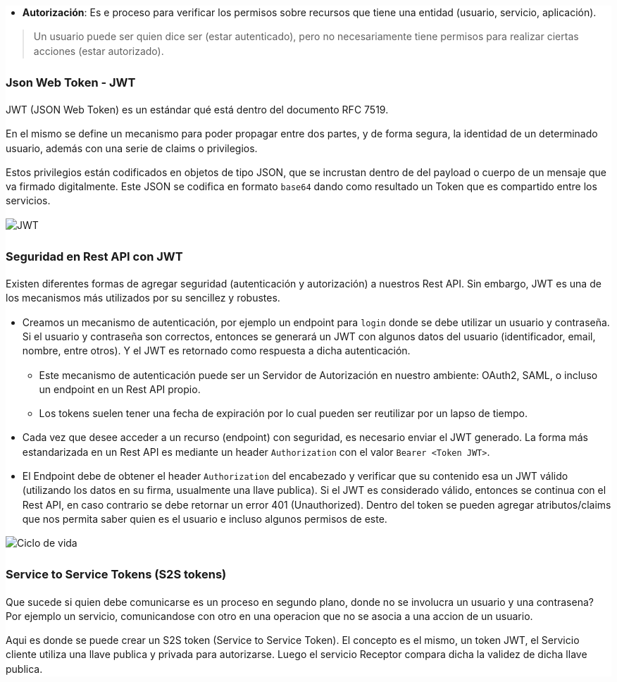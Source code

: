 - **Autorización**: Es e proceso para verificar los permisos sobre recursos que tiene una entidad (usuario, servicio, aplicación). 

> Un usuario puede ser quien dice ser (estar autenticado), pero no necesariamente tiene permisos para realizar ciertas acciones (estar autorizado).

### Json Web Token - JWT
JWT (JSON Web Token) es un estándar qué está dentro del documento RFC 7519.

En el mismo se define un mecanismo para poder propagar entre dos partes, y de forma segura, la identidad de un determinado usuario, además con una serie de claims o privilegios.

Estos privilegios están codificados en objetos de tipo JSON, que se incrustan dentro de del payload o cuerpo de un mensaje que va firmado digitalmente. Este JSON se codifica en formato `base64` dando como resultado un Token que es compartido entre los servicios.

![JWT](./imagenes/jwt.png)

### Seguridad en Rest API con JWT
Existen diferentes formas de agregar seguridad (autenticación y autorización) a nuestros Rest API. Sin embargo, JWT es una de los mecanismos más utilizados por su sencillez y robustes. 

- Creamos un mecanismo de autenticación, por ejemplo un endpoint para `login` donde se debe utilizar un usuario y contraseña. Si el usuario y contraseña son correctos, entonces se generará un JWT con algunos datos del usuario (identificador, email, nombre, entre otros). Y el JWT es retornado como respuesta a dicha autenticación. 

    - Este mecanismo de autenticación puede ser un Servidor de Autorización en nuestro ambiente: OAuth2, SAML, o incluso un endpoint en un Rest API propio. 

    - Los tokens suelen tener una fecha de expiración por lo cual pueden ser reutilizar por un lapso de tiempo.

- Cada vez que desee acceder a un recurso (endpoint) con seguridad, es necesario enviar el JWT generado. La forma más estandarizada en un Rest API es mediante un header `Authorization` con el valor `Bearer <Token JWT>`.

- El Endpoint debe de obtener el header `Authorization` del encabezado y verificar que su contenido esa un JWT válido (utilizando los datos en su firma, usualmente una llave publica). Si el JWT es considerado válido, entonces se continua con el Rest API, en caso contrario se debe retornar un error 401 (Unauthorized). Dentro del token se pueden agregar atributos/claims que nos permita saber quien es el usuario e incluso algunos permisos de este. 

![Ciclo de vida](./imagenes/ciclo-de-vida.png)

### Service to Service Tokens (S2S tokens)

Que sucede si quien debe comunicarse es un proceso en segundo plano, donde no se involucra un usuario y una contrasena? Por ejemplo un servicio, comunicandose con otro en una operacion que no se asocia a una accion de un usuario. 

Aqui es donde se puede crear un S2S token (Service to Service Token). El concepto es el mismo, un token JWT, el Servicio cliente utiliza una llave publica y privada para autorizarse. Luego el servicio Receptor compara dicha la validez de dicha llave publica. 
